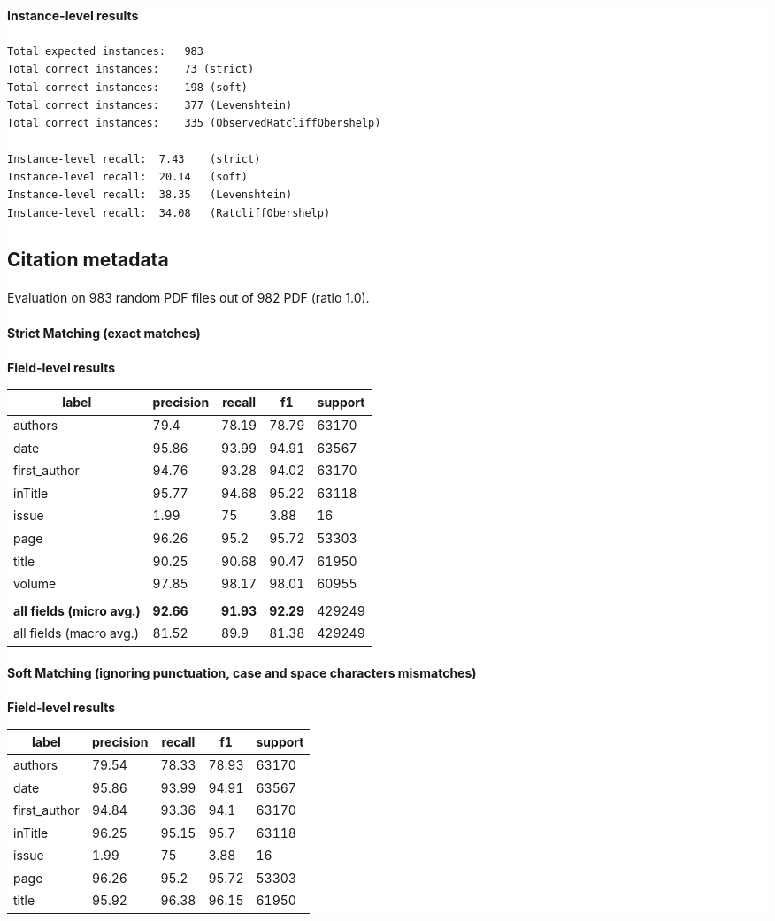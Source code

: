 
#### Instance-level results

```
Total expected instances: 	983
Total correct instances: 	73 (strict) 
Total correct instances: 	198 (soft) 
Total correct instances: 	377 (Levenshtein) 
Total correct instances: 	335 (ObservedRatcliffObershelp) 

Instance-level recall:	7.43	(strict) 
Instance-level recall:	20.14	(soft) 
Instance-level recall:	38.35	(Levenshtein) 
Instance-level recall:	34.08	(RatcliffObershelp) 
```


## Citation metadata 

Evaluation on 983 random PDF files out of 982 PDF (ratio 1.0).

#### Strict Matching (exact matches)

**Field-level results**

| label            |  precision |   recall  |     f1     | support |
|---               |---         |---        |---         |---      |
| authors | 79.4 | 78.19 | 78.79 | 63170 |
| date | 95.86 | 93.99 | 94.91 | 63567 |
| first_author | 94.76 | 93.28 | 94.02 | 63170 |
| inTitle | 95.77 | 94.68 | 95.22 | 63118 |
| issue | 1.99 | 75 | 3.88 | 16 |
| page | 96.26 | 95.2 | 95.72 | 53303 |
| title | 90.25 | 90.68 | 90.47 | 61950 |
| volume | 97.85 | 98.17 | 98.01 | 60955 |
|                  |            |           |            |         |
| **all fields (micro avg.)** | **92.66** | **91.93** | **92.29** | 429249 |
| all fields (macro avg.) | 81.52 | 89.9 | 81.38 | 429249 |



#### Soft Matching (ignoring punctuation, case and space characters mismatches)

**Field-level results**

| label            |  precision |   recall  |     f1     | support |
|---               |---         |---        |---         |---      |
| authors | 79.54 | 78.33 | 78.93 | 63170 |
| date | 95.86 | 93.99 | 94.91 | 63567 |
| first_author | 94.84 | 93.36 | 94.1 | 63170 |
| inTitle | 96.25 | 95.15 | 95.7 | 63118 |
| issue | 1.99 | 75 | 3.88 | 16 |
| page | 96.26 | 95.2 | 95.72 | 53303 |
| title | 95.92 | 96.38 | 96.15 | 61950 |